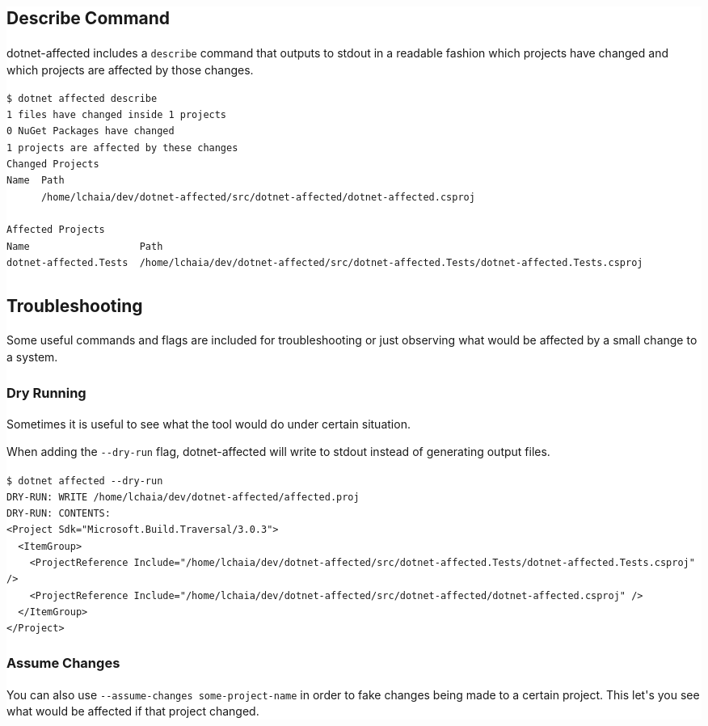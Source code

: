 ## Describe Command

dotnet-affected includes a `describe` command that outputs to stdout in a readable fashion which projects have changed
and which projects are affected by those changes.

```text
$ dotnet affected describe
1 files have changed inside 1 projects
0 NuGet Packages have changed
1 projects are affected by these changes
Changed Projects
Name  Path
      /home/lchaia/dev/dotnet-affected/src/dotnet-affected/dotnet-affected.csproj

Affected Projects
Name                   Path
dotnet-affected.Tests  /home/lchaia/dev/dotnet-affected/src/dotnet-affected.Tests/dotnet-affected.Tests.csproj
```

## Troubleshooting

Some useful commands and flags are included for troubleshooting or just observing what would be affected by a small
change to a system.

### Dry Running

Sometimes it is useful to see what the tool would do under certain situation.

When adding the `--dry-run` flag, dotnet-affected will write to stdout instead of generating output files.

```text
$ dotnet affected --dry-run
DRY-RUN: WRITE /home/lchaia/dev/dotnet-affected/affected.proj
DRY-RUN: CONTENTS:
<Project Sdk="Microsoft.Build.Traversal/3.0.3">
  <ItemGroup>
    <ProjectReference Include="/home/lchaia/dev/dotnet-affected/src/dotnet-affected.Tests/dotnet-affected.Tests.csproj" />
    <ProjectReference Include="/home/lchaia/dev/dotnet-affected/src/dotnet-affected/dotnet-affected.csproj" />
  </ItemGroup>
</Project>
```

### Assume Changes

You can also use `--assume-changes some-project-name` in order to fake changes being made to a certain project. This
let's you see what would be affected if that project changed.
